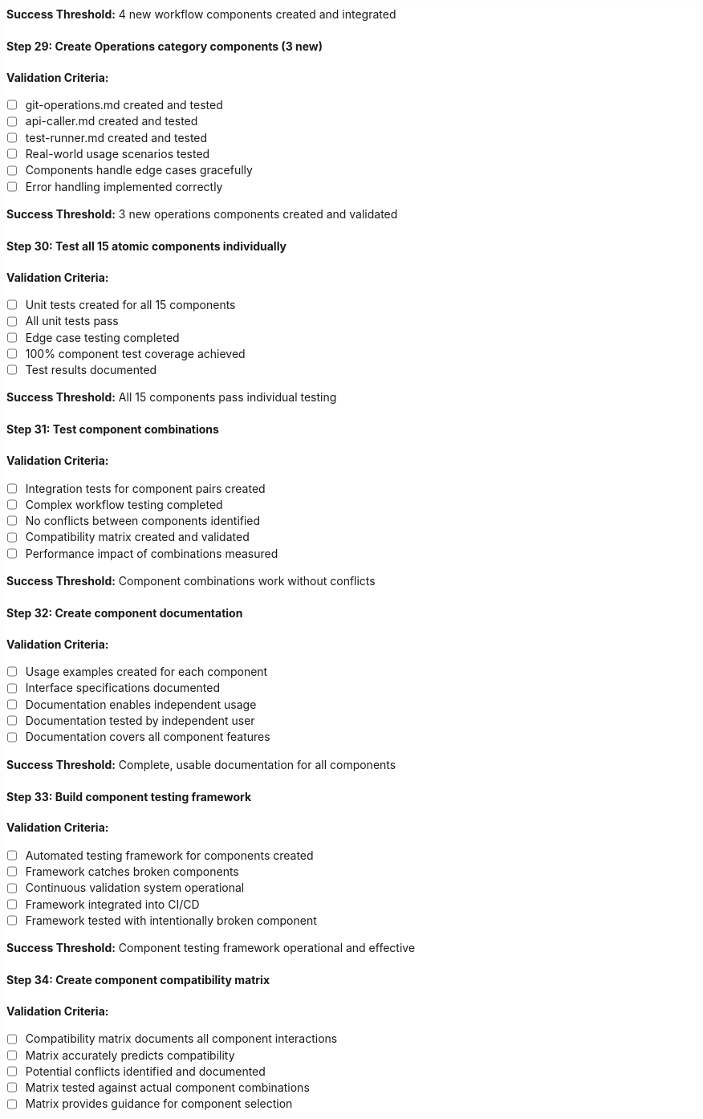 **Success Threshold:** 4 new workflow components created and integrated

#### Step 29: Create Operations category components (3 new)
**Validation Criteria:**
- [ ] git-operations.md created and tested
- [ ] api-caller.md created and tested
- [ ] test-runner.md created and tested
- [ ] Real-world usage scenarios tested
- [ ] Components handle edge cases gracefully
- [ ] Error handling implemented correctly

**Success Threshold:** 3 new operations components created and validated

#### Step 30: Test all 15 atomic components individually
**Validation Criteria:**
- [ ] Unit tests created for all 15 components
- [ ] All unit tests pass
- [ ] Edge case testing completed
- [ ] 100% component test coverage achieved
- [ ] Test results documented

**Success Threshold:** All 15 components pass individual testing

#### Step 31: Test component combinations
**Validation Criteria:**
- [ ] Integration tests for component pairs created
- [ ] Complex workflow testing completed
- [ ] No conflicts between components identified
- [ ] Compatibility matrix created and validated
- [ ] Performance impact of combinations measured

**Success Threshold:** Component combinations work without conflicts

#### Step 32: Create component documentation
**Validation Criteria:**
- [ ] Usage examples created for each component
- [ ] Interface specifications documented
- [ ] Documentation enables independent usage
- [ ] Documentation tested by independent user
- [ ] Documentation covers all component features

**Success Threshold:** Complete, usable documentation for all components

#### Step 33: Build component testing framework
**Validation Criteria:**
- [ ] Automated testing framework for components created
- [ ] Framework catches broken components
- [ ] Continuous validation system operational
- [ ] Framework integrated into CI/CD
- [ ] Framework tested with intentionally broken component

**Success Threshold:** Component testing framework operational and effective

#### Step 34: Create component compatibility matrix
**Validation Criteria:**
- [ ] Compatibility matrix documents all component interactions
- [ ] Matrix accurately predicts compatibility
- [ ] Potential conflicts identified and documented
- [ ] Matrix tested against actual component combinations
- [ ] Matrix provides guidance for component selection

